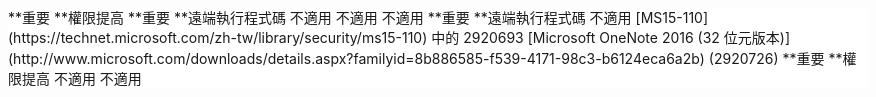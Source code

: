 </td>
<td style="border:1px solid black;">
**重要  
**權限提高

</td>
<td style="border:1px solid black;">
**重要  
**遠端執行程式碼

</td>
<td style="border:1px solid black;">
不適用

</td>
<td style="border:1px solid black;">
不適用

</td>
<td style="border:1px solid black;">
不適用

</td>
<td style="border:1px solid black;">
**重要  
**遠端執行程式碼

</td>
<td style="border:1px solid black;">
不適用

</td>
<td style="border:1px solid black;">
[MS15-110](https://technet.microsoft.com/zh-tw/library/security/ms15-110) 中的 2920693

</td>
</tr>
<tr>
<td style="border:1px solid black;">
[Microsoft OneNote 2016 (32 位元版本)](http://www.microsoft.com/downloads/details.aspx?familyid=8b886585-f539-4171-98c3-b6124eca6a2b)  
(2920726)

</td>
<td style="border:1px solid black;">
**重要  
**權限提高

</td>
<td style="border:1px solid black;">
不適用

</td>
<td style="border:1px solid black;">
不適用
